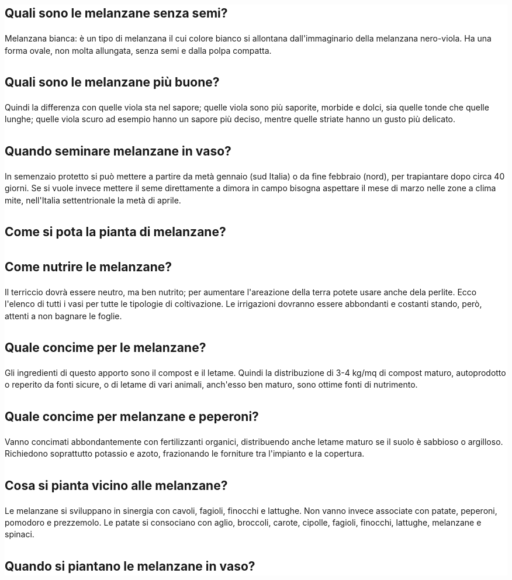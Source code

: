 ## Quali sono le melanzane senza semi?

Melanzana bianca: è un tipo di melanzana il cui colore bianco si allontana dall'immaginario della melanzana nero-viola. Ha una forma ovale, non molta allungata, senza semi e dalla polpa compatta.

## Quali sono le melanzane più buone?

Quindi la differenza con quelle viola sta nel sapore; quelle viola sono più saporite, morbide e dolci, sia quelle tonde che quelle lunghe; quelle viola scuro ad esempio hanno un sapore più deciso, mentre quelle striate hanno un gusto più delicato.

## Quando seminare melanzane in vaso?

In semenzaio protetto si può mettere a partire da metà gennaio (sud Italia) o da fine febbraio (nord), per trapiantare dopo circa 40 giorni. Se si vuole invece mettere il seme direttamente a dimora in campo bisogna aspettare il mese di marzo nelle zone a clima mite, nell'Italia settentrionale la metà di aprile.

## Come si pota la pianta di melanzane?

<iframe width="100%" height="315" src="https://www.youtube.com/embed/7VstU0V9h0w" title="Come si pota la pianta di melanzane?" frameborder="0" allow="accelerometer; autoplay; clipboard-write; encrypted-media; gyroscope; picture-in-picture" allowfullscreen></iframe>

## Come nutrire le melanzane?

Il terriccio dovrà essere neutro, ma ben nutrito; per aumentare l'areazione della terra potete usare anche dela perlite. Ecco l'elenco di tutti i vasi per tutte le tipologie di coltivazione. Le irrigazioni dovranno essere abbondanti e costanti stando, però, attenti a non bagnare le foglie.

## Quale concime per le melanzane?

Gli ingredienti di questo apporto sono il compost e il letame. Quindi la distribuzione di 3-4 kg/mq di compost maturo, autoprodotto o reperito da fonti sicure, o di letame di vari animali, anch'esso ben maturo, sono ottime fonti di nutrimento.

## Quale concime per melanzane e peperoni?

Vanno concimati abbondantemente con fertilizzanti organici, distribuendo anche letame maturo se il suolo è sabbioso o argilloso. Richiedono soprattutto potassio e azoto, frazionando le forniture tra l'impianto e la copertura.

## Cosa si pianta vicino alle melanzane?

Le melanzane si sviluppano in sinergia con cavoli, fagioli, finocchi e lattughe. Non vanno invece associate con patate, peperoni, pomodoro e prezzemolo. Le patate si consociano con aglio, broccoli, carote, cipolle, fagioli, finocchi, lattughe, melanzane e spinaci.

## Quando si piantano le melanzane in vaso?
